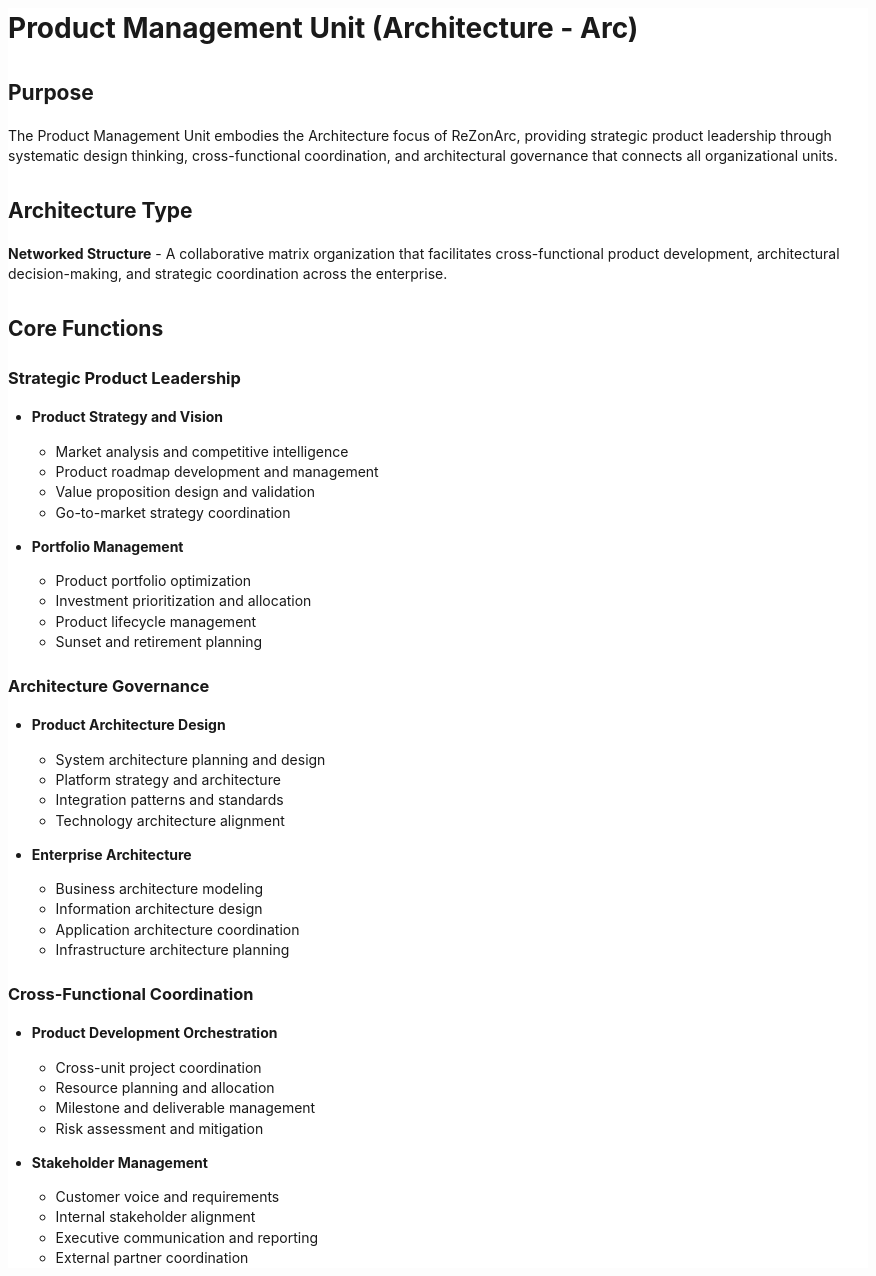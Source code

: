 # Product Management Unit (Architecture - Arc)

## Purpose
The Product Management Unit embodies the Architecture focus of ReZonArc, providing strategic product leadership through systematic design thinking, cross-functional coordination, and architectural governance that connects all organizational units.

## Architecture Type
**Networked Structure** - A collaborative matrix organization that facilitates cross-functional product development, architectural decision-making, and strategic coordination across the enterprise.

## Core Functions

### Strategic Product Leadership
- **Product Strategy and Vision**
  - Market analysis and competitive intelligence
  - Product roadmap development and management
  - Value proposition design and validation
  - Go-to-market strategy coordination

- **Portfolio Management**
  - Product portfolio optimization
  - Investment prioritization and allocation
  - Product lifecycle management
  - Sunset and retirement planning

### Architecture Governance
- **Product Architecture Design**
  - System architecture planning and design
  - Platform strategy and architecture
  - Integration patterns and standards
  - Technology architecture alignment

- **Enterprise Architecture**
  - Business architecture modeling
  - Information architecture design
  - Application architecture coordination
  - Infrastructure architecture planning

### Cross-Functional Coordination
- **Product Development Orchestration**
  - Cross-unit project coordination
  - Resource planning and allocation
  - Milestone and deliverable management
  - Risk assessment and mitigation

- **Stakeholder Management**
  - Customer voice and requirements
  - Internal stakeholder alignment
  - Executive communication and reporting
  - External partner coordination
